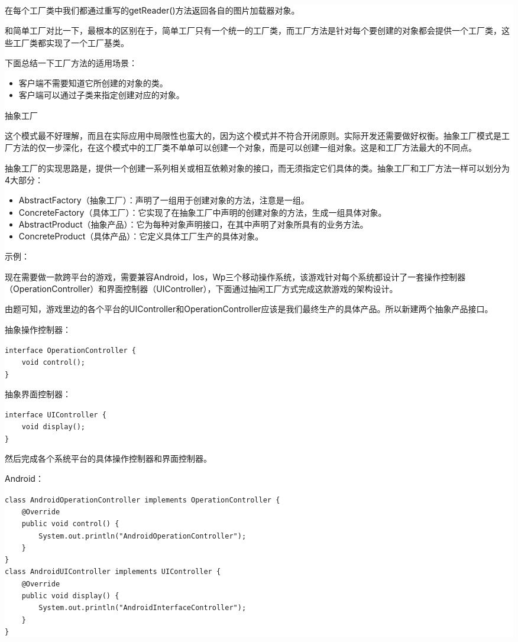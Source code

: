 在每个工厂类中我们都通过重写的getReader()方法返回各自的图片加载器对象。

和简单工厂对比一下，最根本的区别在于，简单工厂只有一个统一的工厂类，而工厂方法是针对每个要创建的对象都会提供一个工厂类，这些工厂类都实现了一个工厂基类。

下面总结一下工厂方法的适用场景：

- 客户端不需要知道它所创建的对象的类。
- 客户端可以通过子类来指定创建对应的对象。

抽象工厂

这个模式最不好理解，而且在实际应用中局限性也蛮大的，因为这个模式并不符合开闭原则。实际开发还需要做好权衡。抽象工厂模式是工厂方法的仅一步深化，在这个模式中的工厂类不单单可以创建一个对象，而是可以创建一组对象。这是和工厂方法最大的不同点。

抽象工厂的实现思路是，提供一个创建一系列相关或相互依赖对象的接口，而无须指定它们具体的类。抽象工厂和工厂方法一样可以划分为4大部分：

- AbstractFactory（抽象工厂）：声明了一组用于创建对象的方法，注意是一组。
- ConcreteFactory（具体工厂）：它实现了在抽象工厂中声明的创建对象的方法，生成一组具体对象。
- AbstractProduct（抽象产品）：它为每种对象声明接口，在其中声明了对象所具有的业务方法。
- ConcreteProduct（具体产品）：它定义具体工厂生产的具体对象。

示例：

现在需要做一款跨平台的游戏，需要兼容Android，Ios，Wp三个移动操作系统，该游戏针对每个系统都设计了一套操作控制器（OperationController）和界面控制器（UIController），下面通过抽闲工厂方式完成这款游戏的架构设计。

由题可知，游戏里边的各个平台的UIController和OperationController应该是我们最终生产的具体产品。所以新建两个抽象产品接口。

抽象操作控制器：

```
interface OperationController {
    void control();
}
```

抽象界面控制器：

```
interface UIController {
    void display();
}
```

然后完成各个系统平台的具体操作控制器和界面控制器。

Android：

```
class AndroidOperationController implements OperationController {
    @Override
    public void control() {
        System.out.println("AndroidOperationController");
    }
}
class AndroidUIController implements UIController {
    @Override
    public void display() {
        System.out.println("AndroidInterfaceController");
    }
}
```

